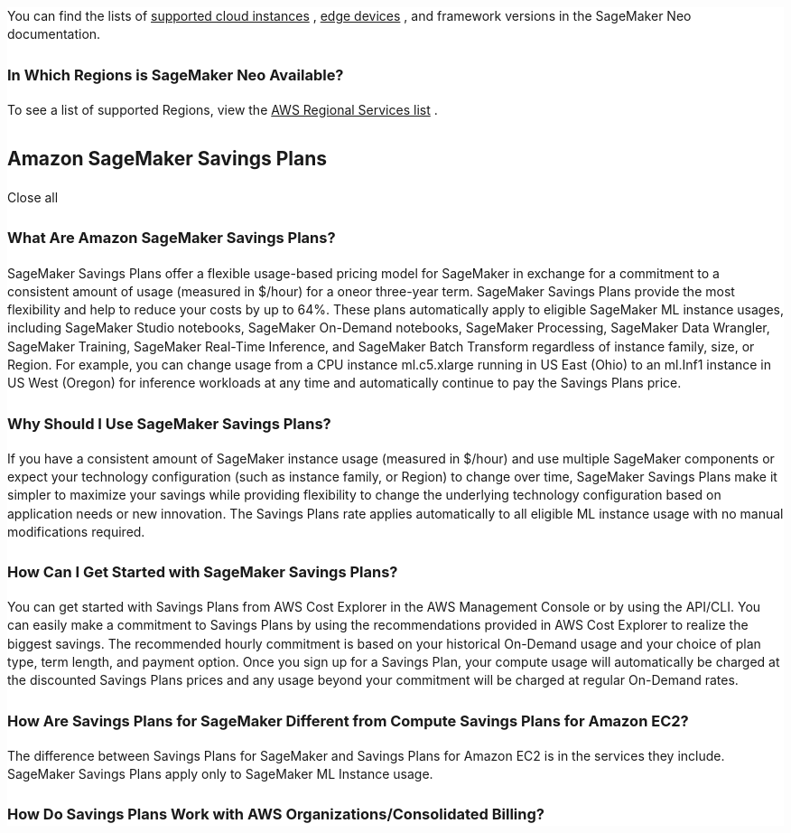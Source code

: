 You can find the lists of [supported cloud instances](https://docs.aws.amazon.com/sagemaker/latest/dg/neo-supported-cloud.html) , [edge devices](https://docs.aws.amazon.com/sagemaker/latest/dg/neo-supported-devices-edge.html) , and framework versions in the SageMaker Neo documentation.

### In Which Regions is SageMaker Neo Available?

To see a list of supported Regions, view the [AWS Regional Services list](https://aws.amazon.com/about-aws/global-infrastructure/regional-product-services/) .

## Amazon SageMaker Savings Plans

Close all

### What Are Amazon SageMaker Savings Plans?

SageMaker Savings Plans offer a flexible usage-based pricing model for SageMaker in exchange for a commitment to a consistent amount of usage (measured in $/hour) for a oneor three-year term. SageMaker Savings Plans provide the most flexibility and help to reduce your costs by up to 64%. These plans automatically apply to eligible SageMaker ML instance usages, including SageMaker Studio notebooks, SageMaker On-Demand notebooks, SageMaker Processing, SageMaker Data Wrangler, SageMaker Training, SageMaker Real-Time Inference, and SageMaker Batch Transform regardless of instance family, size, or Region. For example, you can change usage from a CPU instance ml.c5.xlarge running in US East (Ohio) to an ml.Inf1 instance in US West (Oregon) for inference workloads at any time and automatically continue to pay the Savings Plans price.

### Why Should I Use SageMaker Savings Plans?

If you have a consistent amount of SageMaker instance usage (measured in $/hour) and use multiple SageMaker components or expect your technology configuration (such as instance family, or Region) to change over time, SageMaker Savings Plans make it simpler to maximize your savings while providing flexibility to change the underlying technology configuration based on application needs or new innovation. The Savings Plans rate applies automatically to all eligible ML instance usage with no manual modifications required.

### How Can I Get Started with SageMaker Savings Plans?

You can get started with Savings Plans from AWS Cost Explorer in the AWS Management Console or by using the API/CLI. You can easily make a commitment to Savings Plans by using the recommendations provided in AWS Cost Explorer to realize the biggest savings. The recommended hourly commitment is based on your historical On-Demand usage and your choice of plan type, term length, and payment option. Once you sign up for a Savings Plan, your compute usage will automatically be charged at the discounted Savings Plans prices and any usage beyond your commitment will be charged at regular On-Demand rates.

### How Are Savings Plans for SageMaker Different from Compute Savings Plans for Amazon EC2?

The difference between Savings Plans for SageMaker and Savings Plans for Amazon EC2 is in the services they include. SageMaker Savings Plans apply only to SageMaker ML Instance usage.

### How Do Savings Plans Work with AWS Organizations/Consolidated Billing?
